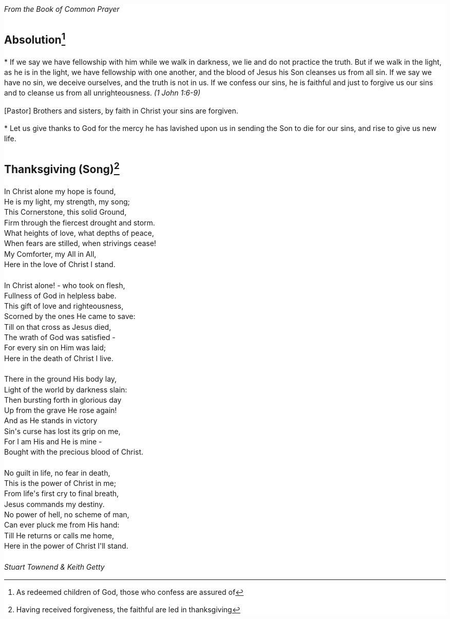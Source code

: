 *From the Book of Common Prayer*

Absolution[^4]
--------------

\* If we say we have fellowship with him while we walk in darkness, we lie
and do not practice the truth. But if we walk in the light, as he is in
the light, we have fellowship with one another, and the blood of Jesus
his Son cleanses us from all sin. If we say we have no sin, we deceive
ourselves, and the truth is not in us. If we confess our sins, he is
faithful and just to forgive us our sins and to cleanse us from all
unrighteousness. *(1 John 1:6-9)*

\[Pastor\] Brothers and sisters, by faith in Christ your sins are
forgiven.

\* Let us give thanks to God for the mercy he has lavished upon us in
sending the Son to die for our sins, and rise to give us new life.

Thanksgiving (Song)[^5]
-----------------------

In Christ alone my hope is found,\
He is my light, my strength, my song;\
This Cornerstone, this solid Ground,\
Firm through the fiercest drought and storm.\
What heights of love, what depths of peace,\
When fears are stilled, when strivings cease!\
My Comforter, my All in All,\
Here in the love of Christ I stand.\
\
In Christ alone! - who took on flesh,\
Fullness of God in helpless babe.\
This gift of love and righteousness,\
Scorned by the ones He came to save:\
Till on that cross as Jesus died,\
The wrath of God was satisfied -\
For every sin on Him was laid;\
Here in the death of Christ I live.\
\
There in the ground His body lay,\
Light of the world by darkness slain:\
Then bursting forth in glorious day\
Up from the grave He rose again!\
And as He stands in victory\
Sin's curse has lost its grip on me,\
For I am His and He is mine -\
Bought with the precious blood of Christ.\
\
No guilt in life, no fear in death,\
This is the power of Christ in me;\
From life's first cry to final breath,\
Jesus commands my destiny.\
No power of hell, no scheme of man,\
Can ever pluck me from His hand:\
Till He returns or calls me home,\
Here in the power of Christ I'll stand.\
\
*Stuart Townend & Keith Getty*


[^1]: The call to worship is, first and foremost, a call from the LORD
[^2]: The response of adoration for God’s mighty deeds continues through
[^3]: The congregation is now moved to reflect on their own inadequacy
[^4]: As redeemed children of God, those who confess are assured of
[^5]: Having received forgiveness, the faithful are led in thanksgiving
[^6]: Since it is the work of the Holy Spirit to soften our hearts
[^7]: The Scripture reading and the sermon form the climax of the first
[^8]: The service prayer is distinguished from the prayer of
[^9]: The liturgy of the word ends with a song of response to God’s
[^10]: Having given to the ministries of the church, the congregation
[^11]: The Lord’s Prayer is included every week as an aid to memory and
[^12]: Like Calvin, I have chosen not to call this an offertory, in
[^13]: The creed expresses the unity of the faith which binds together
[^14]: Having confessed the essentials of the faith, those for whom such
[^15]: The words of institution provide both the remembrance and the
[^16]: The Eucharistic prayer enfolds other traditional elements of the
[^17]: Before partaking of the elements and communing with their Lord,
[^18]: The congregation is invited to thank God for this means of grace
[^19]: As the last element in the liturgy, the benediction should remind